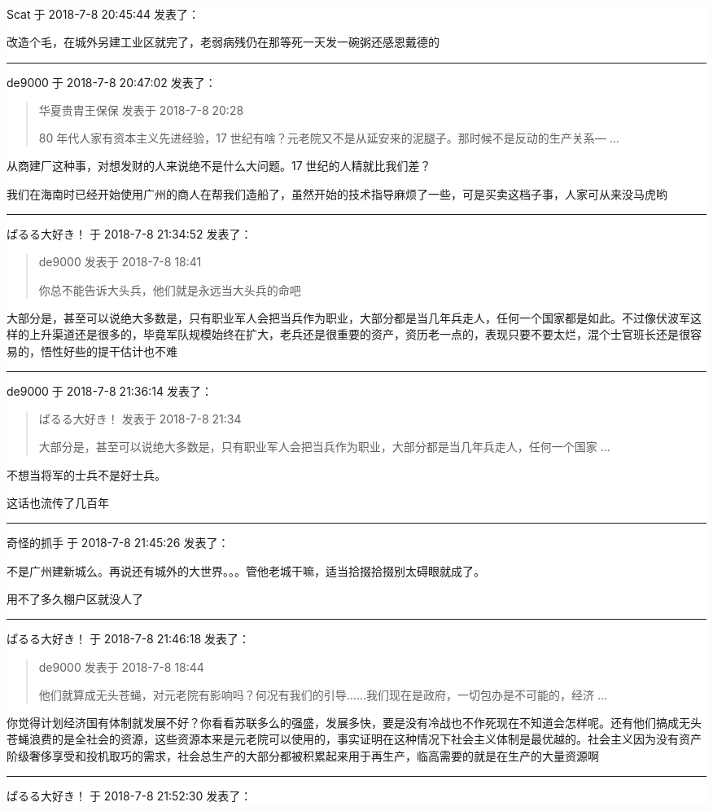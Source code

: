 Scat 于 2018-7-8 20:45:44 发表了：

改造个毛，在城外另建工业区就完了，老弱病残仍在那等死一天发一碗粥还感恩戴德的

---

de9000 于 2018-7-8 20:47:02 发表了：

> 华夏贵胄王保保 发表于 2018-7-8 20:28
>
> 80 年代人家有资本主义先进经验，17 世纪有啥？元老院又不是从延安来的泥腿子。那时候不是反动的生产关系— ...

从商建厂这种事，对想发财的人来说绝不是什么大问题。17 世纪的人精就比我们差？

我们在海南时已经开始使用广州的商人在帮我们造船了，虽然开始的技术指导麻烦了一些，可是买卖这档子事，人家可从来没马虎哟

---

ぱるる大好き！ 于 2018-7-8 21:34:52 发表了：

> de9000 发表于 2018-7-8 18:41
>
> 你总不能告诉大头兵，他们就是永远当大头兵的命吧

大部分是，甚至可以说绝大多数是，只有职业军人会把当兵作为职业，大部分都是当几年兵走人，任何一个国家都是如此。不过像伏波军这样的上升渠道还是很多的，毕竟军队规模始终在扩大，老兵还是很重要的资产，资历老一点的，表现只要不要太烂，混个士官班长还是很容易的，悟性好些的提干估计也不难

---

de9000 于 2018-7-8 21:36:14 发表了：

> ぱるる大好き！ 发表于 2018-7-8 21:34
>
> 大部分是，甚至可以说绝大多数是，只有职业军人会把当兵作为职业，大部分都是当几年兵走人，任何一个国家 ...

不想当将军的士兵不是好士兵。

这话也流传了几百年

---

奇怪的抓手 于 2018-7-8 21:45:26 发表了：

不是广州建新城么。再说还有城外的大世界。。。管他老城干嘛，适当拾掇拾掇别太碍眼就成了。

用不了多久棚户区就没人了

---

ぱるる大好き！ 于 2018-7-8 21:46:18 发表了：

> de9000 发表于 2018-7-8 18:44
>
> 他们就算成无头苍蝇，对元老院有影响吗？何况有我们的引导……我们现在是政府，一切包办是不可能的，经济 ...

你觉得计划经济国有体制就发展不好？你看看苏联多么的强盛，发展多快，要是没有冷战也不作死现在不知道会怎样呢。还有他们搞成无头苍蝇浪费的是全社会的资源，这些资源本来是元老院可以使用的，事实证明在这种情况下社会主义体制是最优越的。社会主义因为没有资产阶级奢侈享受和投机取巧的需求，社会总生产的大部分都被积累起来用于再生产，临高需要的就是在生产的大量资源啊

---

ぱるる大好き！ 于 2018-7-8 21:52:30 发表了：
